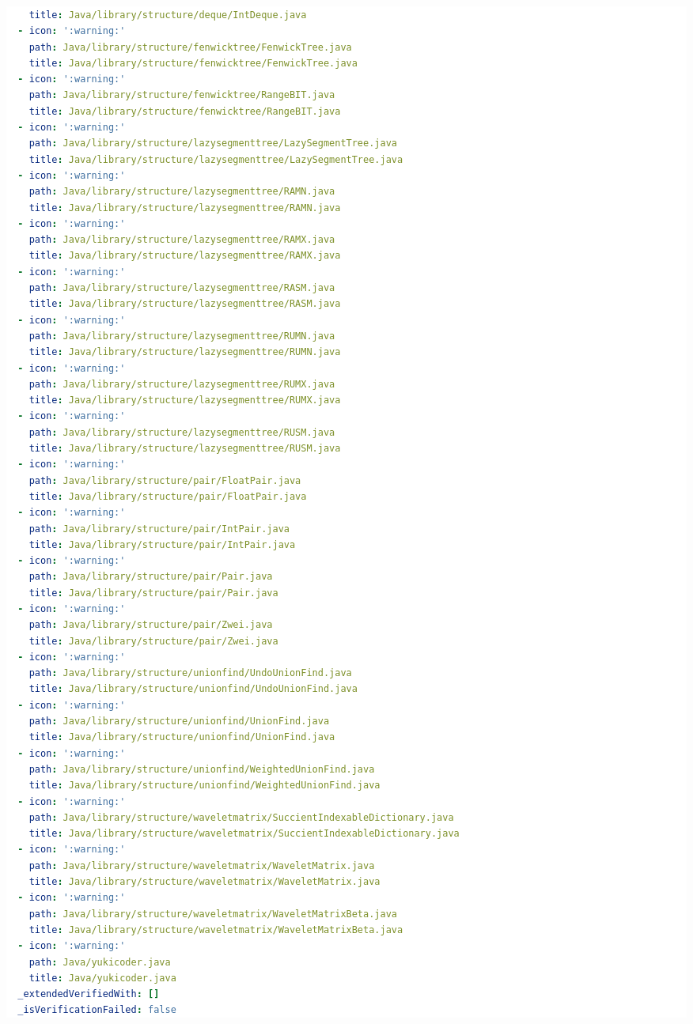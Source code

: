 ```yaml
    title: Java/library/structure/deque/IntDeque.java
  - icon: ':warning:'
    path: Java/library/structure/fenwicktree/FenwickTree.java
    title: Java/library/structure/fenwicktree/FenwickTree.java
  - icon: ':warning:'
    path: Java/library/structure/fenwicktree/RangeBIT.java
    title: Java/library/structure/fenwicktree/RangeBIT.java
  - icon: ':warning:'
    path: Java/library/structure/lazysegmenttree/LazySegmentTree.java
    title: Java/library/structure/lazysegmenttree/LazySegmentTree.java
  - icon: ':warning:'
    path: Java/library/structure/lazysegmenttree/RAMN.java
    title: Java/library/structure/lazysegmenttree/RAMN.java
  - icon: ':warning:'
    path: Java/library/structure/lazysegmenttree/RAMX.java
    title: Java/library/structure/lazysegmenttree/RAMX.java
  - icon: ':warning:'
    path: Java/library/structure/lazysegmenttree/RASM.java
    title: Java/library/structure/lazysegmenttree/RASM.java
  - icon: ':warning:'
    path: Java/library/structure/lazysegmenttree/RUMN.java
    title: Java/library/structure/lazysegmenttree/RUMN.java
  - icon: ':warning:'
    path: Java/library/structure/lazysegmenttree/RUMX.java
    title: Java/library/structure/lazysegmenttree/RUMX.java
  - icon: ':warning:'
    path: Java/library/structure/lazysegmenttree/RUSM.java
    title: Java/library/structure/lazysegmenttree/RUSM.java
  - icon: ':warning:'
    path: Java/library/structure/pair/FloatPair.java
    title: Java/library/structure/pair/FloatPair.java
  - icon: ':warning:'
    path: Java/library/structure/pair/IntPair.java
    title: Java/library/structure/pair/IntPair.java
  - icon: ':warning:'
    path: Java/library/structure/pair/Pair.java
    title: Java/library/structure/pair/Pair.java
  - icon: ':warning:'
    path: Java/library/structure/pair/Zwei.java
    title: Java/library/structure/pair/Zwei.java
  - icon: ':warning:'
    path: Java/library/structure/unionfind/UndoUnionFind.java
    title: Java/library/structure/unionfind/UndoUnionFind.java
  - icon: ':warning:'
    path: Java/library/structure/unionfind/UnionFind.java
    title: Java/library/structure/unionfind/UnionFind.java
  - icon: ':warning:'
    path: Java/library/structure/unionfind/WeightedUnionFind.java
    title: Java/library/structure/unionfind/WeightedUnionFind.java
  - icon: ':warning:'
    path: Java/library/structure/waveletmatrix/SuccientIndexableDictionary.java
    title: Java/library/structure/waveletmatrix/SuccientIndexableDictionary.java
  - icon: ':warning:'
    path: Java/library/structure/waveletmatrix/WaveletMatrix.java
    title: Java/library/structure/waveletmatrix/WaveletMatrix.java
  - icon: ':warning:'
    path: Java/library/structure/waveletmatrix/WaveletMatrixBeta.java
    title: Java/library/structure/waveletmatrix/WaveletMatrixBeta.java
  - icon: ':warning:'
    path: Java/yukicoder.java
    title: Java/yukicoder.java
  _extendedVerifiedWith: []
  _isVerificationFailed: false
```